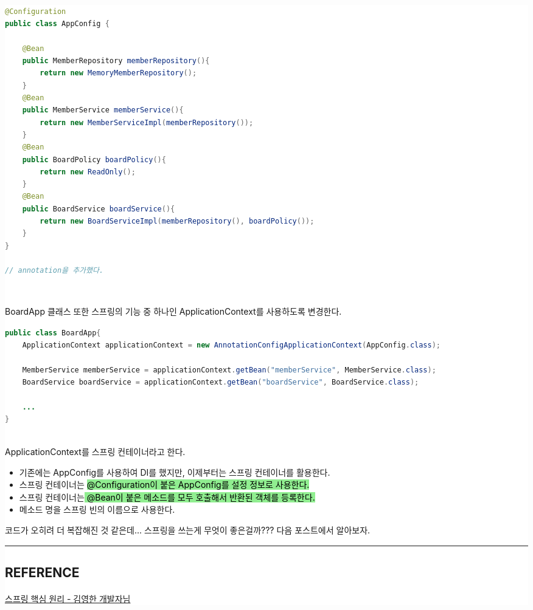 ```java
@Configuration
public class AppConfig {

    @Bean
    public MemberRepository memberRepository(){
        return new MemoryMemberRepository();
    }
    @Bean
    public MemberService memberService(){
        return new MemberServiceImpl(memberRepository());
    }
    @Bean
    public BoardPolicy boardPolicy(){
        return new ReadOnly();
    }
    @Bean
    public BoardService boardService(){
        return new BoardServiceImpl(memberRepository(), boardPolicy());
    }
}

// annotation을 추가했다.
```

<br>

BoardApp 클래스 또한 스프링의 기능 중 하나인 ApplicationContext를 사용하도록 변경한다.

```java
public class BoardApp{
	ApplicationContext applicationContext = new AnnotationConfigApplicationContext(AppConfig.class);

    MemberService memberService = applicationContext.getBean("memberService", MemberService.class);
    BoardService boardService = applicationContext.getBean("boardService", BoardService.class);

	...
}
```

<br>
ApplicationContext를 스프링 컨테이너라고 한다.

- 기존에는 AppConfig를 사용하여 DI를 했지만, 이제부터는 스프링 컨테이너를 활용한다.
- 스프링 컨테이너는 <span style = "background-color: lightgreen; color:black">@Configuration이 붙은 AppConfig를 설정 정보로 사용한다.</span>
- 스프링 컨테이너는<span style = "background-color: lightgreen; color:black"> @Bean이 붙은 메소드를 모두 호출해서 반환된 객체를 등록한다.</span>
- 메소드 명을 스프링 빈의 이름으로 사용한다.

코드가 오히려 더 복잡해진 것 같은데... 스프링을 쓰는게 무엇이 좋은걸까???
다음 포스트에서 알아보자.

___
## REFERENCE
<a href = "https://www.inflearn.com/course/%EC%8A%A4%ED%94%84%EB%A7%81-%ED%95%B5%EC%8B%AC-%EC%9B%90%EB%A6%AC-%EA%B8%B0%EB%B3%B8%ED%8E%B8/dashboard">스프링 핵심 원리 - 김영한 개발자님</a>